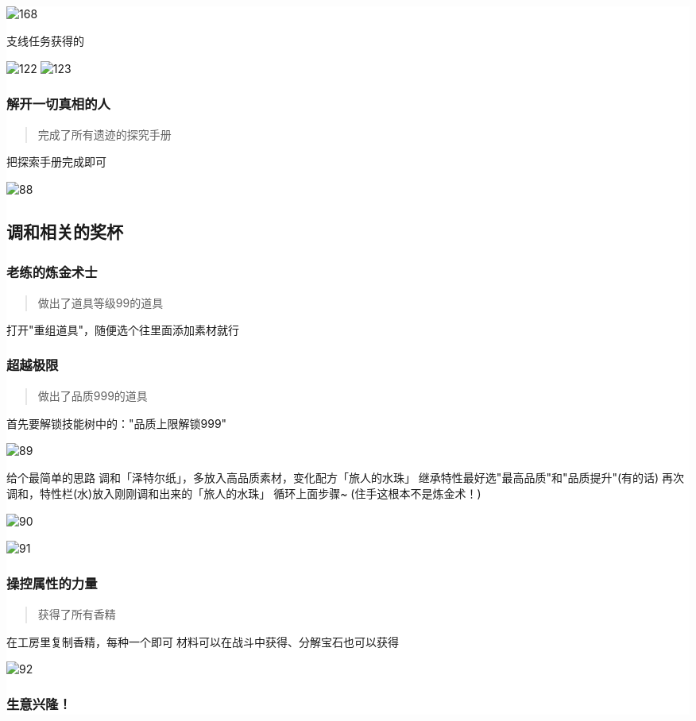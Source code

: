 ![168](https://img.xiami.net/images/common/uploadpic/86/16081554865614.jpg)

支线任务获得的

![122](https://img.xiami.net/images/common/uploadpic/37/16081557373013.jpg)
![123](https://img.xiami.net/images/common/uploadpic/20/16081556206125.jpg)

### 解开一切真相的人

>完成了所有遗迹的探究手册

把探索手册完成即可

![88](https://img.xiami.net/images/common/uploadpic/45/16074325451976.jpg)

## 调和相关的奖杯

### 老练的炼金术士

>做出了道具等级99的道具

打开"重组道具"，随便选个往里面添加素材就行

### 超越极限

>做出了品质999的道具

首先要解锁技能树中的："品质上限解锁999"

![89](https://img.xiami.net/images/common/uploadpic/0/16074329008858.jpg)

给个最简单的思路
调和「泽特尔纸」，多放入高品质素材，变化配方「旅人的水珠」
继承特性最好选"最高品质"和"品质提升"(有的话)
再次调和，特性栏(水)放入刚刚调和出来的「旅人的水珠」
循环上面步骤~ (住手这根本不是炼金术！)

![90](https://img.xiami.net/images/common/uploadpic/34/16074336345295.jpg)

![91](https://img.xiami.net/images/common/uploadpic/54/16074336545394.jpg)

### 操控属性的力量

>获得了所有香精

在工房里复制香精，每种一个即可
材料可以在战斗中获得、分解宝石也可以获得

![92](https://img.xiami.net/images/common/uploadpic/27/16074338271707.jpg)

### 生意兴隆！
